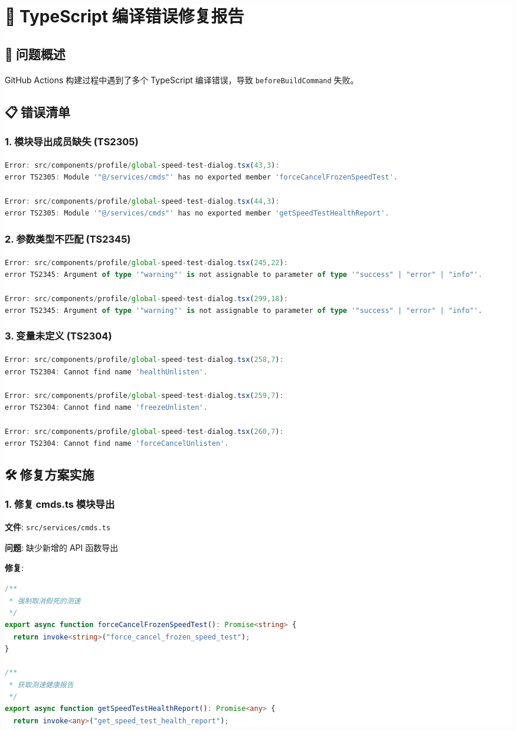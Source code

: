# 🔧 TypeScript 编译错误修复报告

## 🚨 问题概述

GitHub Actions 构建过程中遇到了多个 TypeScript 编译错误，导致 `beforeBuildCommand` 失败。

## 📋 错误清单

### 1. 模块导出成员缺失 (TS2305)
```typescript
Error: src/components/profile/global-speed-test-dialog.tsx(43,3): 
error TS2305: Module '"@/services/cmds"' has no exported member 'forceCancelFrozenSpeedTest'.

Error: src/components/profile/global-speed-test-dialog.tsx(44,3): 
error TS2305: Module '"@/services/cmds"' has no exported member 'getSpeedTestHealthReport'.
```

### 2. 参数类型不匹配 (TS2345)
```typescript
Error: src/components/profile/global-speed-test-dialog.tsx(245,22): 
error TS2345: Argument of type '"warning"' is not assignable to parameter of type '"success" | "error" | "info"'.

Error: src/components/profile/global-speed-test-dialog.tsx(299,18): 
error TS2345: Argument of type '"warning"' is not assignable to parameter of type '"success" | "error" | "info"'.
```

### 3. 变量未定义 (TS2304)
```typescript
Error: src/components/profile/global-speed-test-dialog.tsx(258,7): 
error TS2304: Cannot find name 'healthUnlisten'.

Error: src/components/profile/global-speed-test-dialog.tsx(259,7): 
error TS2304: Cannot find name 'freezeUnlisten'.

Error: src/components/profile/global-speed-test-dialog.tsx(260,7): 
error TS2304: Cannot find name 'forceCancelUnlisten'.
```

## 🛠️ 修复方案实施

### 1. 修复 cmds.ts 模块导出

**文件**: `src/services/cmds.ts`

**问题**: 缺少新增的 API 函数导出

**修复**:
```typescript
/**
 * 强制取消假死的测速
 */
export async function forceCancelFrozenSpeedTest(): Promise<string> {
  return invoke<string>("force_cancel_frozen_speed_test");
}

/**
 * 获取测速健康报告
 */
export async function getSpeedTestHealthReport(): Promise<any> {
  return invoke<any>("get_speed_test_health_report");
```